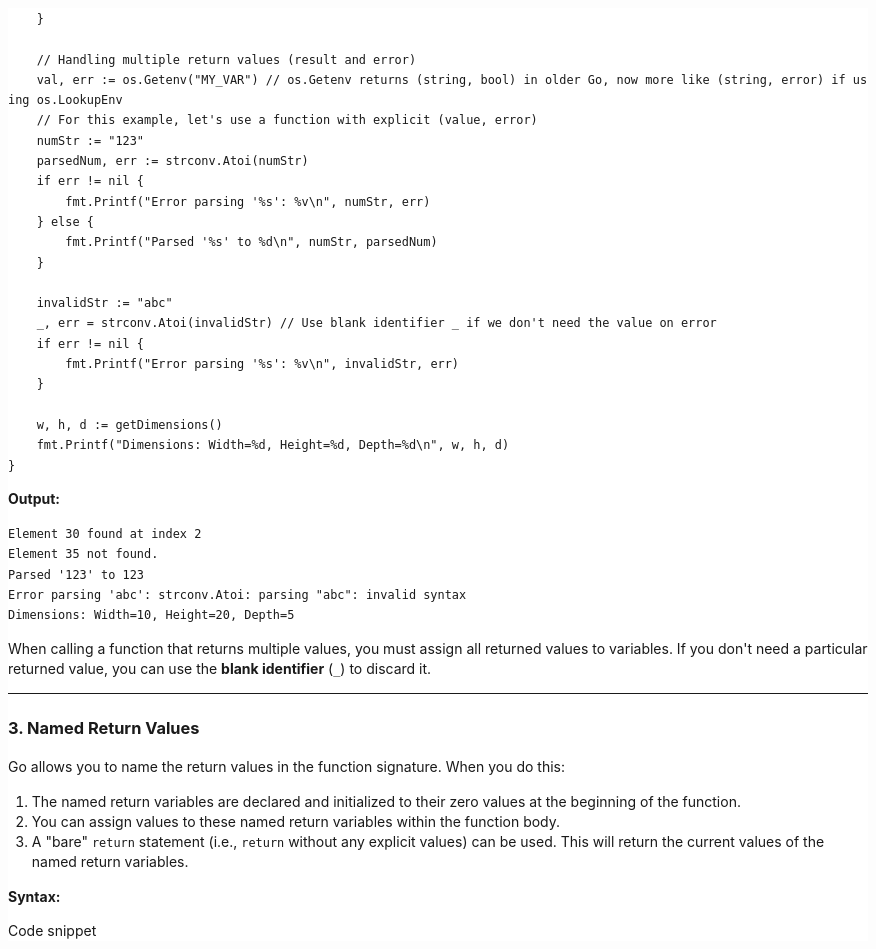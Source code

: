 ```
	}

	// Handling multiple return values (result and error)
	val, err := os.Getenv("MY_VAR") // os.Getenv returns (string, bool) in older Go, now more like (string, error) if using os.LookupEnv
	// For this example, let's use a function with explicit (value, error)
	numStr := "123"
	parsedNum, err := strconv.Atoi(numStr)
	if err != nil {
		fmt.Printf("Error parsing '%s': %v\n", numStr, err)
	} else {
		fmt.Printf("Parsed '%s' to %d\n", numStr, parsedNum)
	}

	invalidStr := "abc"
	_, err = strconv.Atoi(invalidStr) // Use blank identifier _ if we don't need the value on error
	if err != nil {
		fmt.Printf("Error parsing '%s': %v\n", invalidStr, err)
	}

	w, h, d := getDimensions()
	fmt.Printf("Dimensions: Width=%d, Height=%d, Depth=%d\n", w, h, d)
}
```

**Output:**

```
Element 30 found at index 2
Element 35 not found.
Parsed '123' to 123
Error parsing 'abc': strconv.Atoi: parsing "abc": invalid syntax
Dimensions: Width=10, Height=20, Depth=5
```

When calling a function that returns multiple values, you must assign all returned values to variables. If you don't need a particular returned value, you can use the **blank identifier** (`_`) to discard it.

---

### 3. Named Return Values

Go allows you to name the return values in the function signature. When you do this:

1. The named return variables are declared and initialized to their zero values at the beginning of the function.
2. You can assign values to these named return variables within the function body.
3. A "bare" `return` statement (i.e., `return` without any explicit values) can be used. This will return the current values of the named return variables.

**Syntax:**

Code snippet
